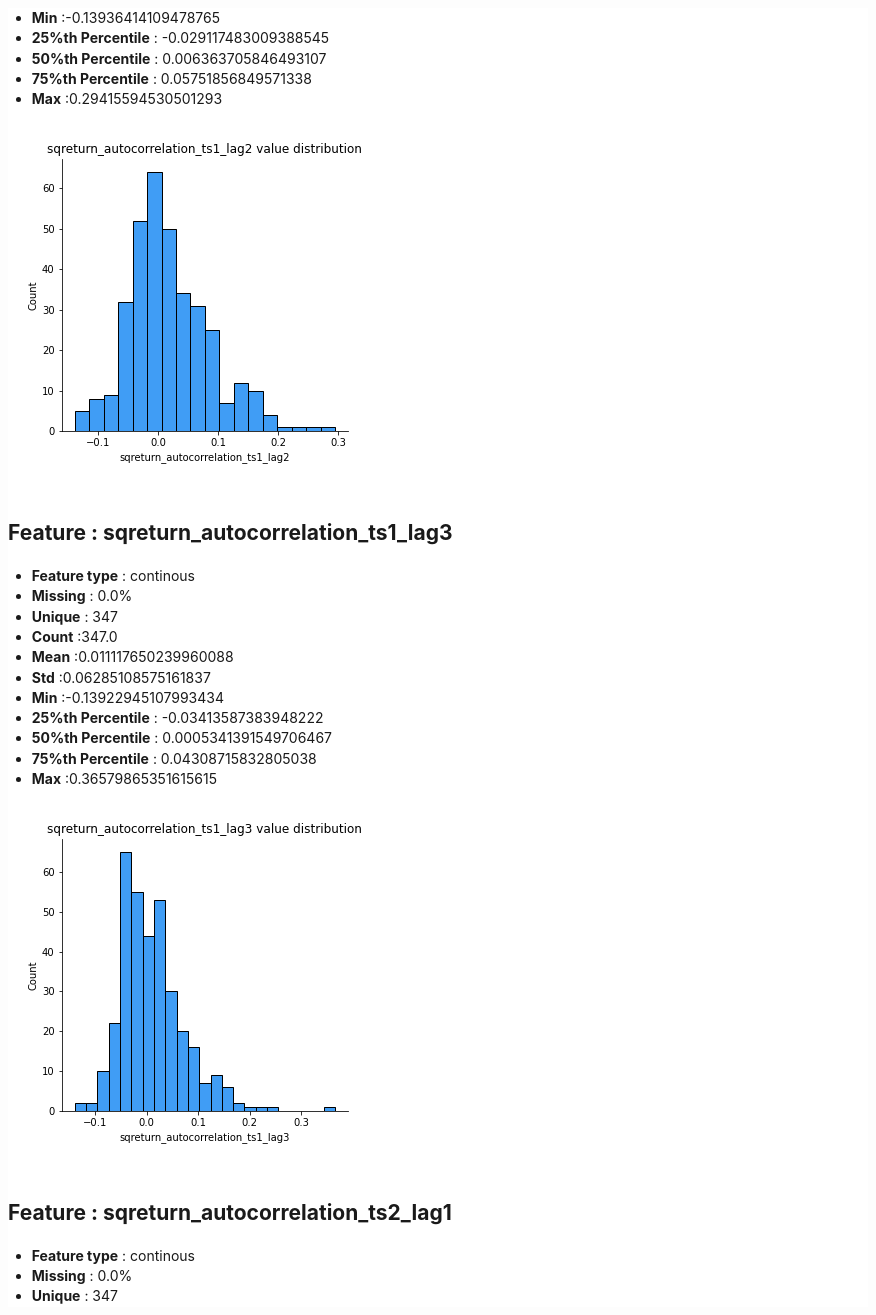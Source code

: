 - **Min** :-0.13936414109478765
- **25%th Percentile** : -0.029117483009388545
- **50%th Percentile** : 0.006363705846493107
- **75%th Percentile** : 0.05751856849571338
- **Max** :0.29415594530501293

![](sqreturn_autocorrelation_ts1_lag2.png)
## Feature : sqreturn_autocorrelation_ts1_lag3
- **Feature type** : continous
- **Missing** : 0.0%
- **Unique** : 347
- **Count** :347.0
- **Mean** :0.011117650239960088
- **Std** :0.06285108575161837
- **Min** :-0.13922945107993434
- **25%th Percentile** : -0.03413587383948222
- **50%th Percentile** : 0.0005341391549706467
- **75%th Percentile** : 0.04308715832805038
- **Max** :0.36579865351615615

![](sqreturn_autocorrelation_ts1_lag3.png)
## Feature : sqreturn_autocorrelation_ts2_lag1
- **Feature type** : continous
- **Missing** : 0.0%
- **Unique** : 347